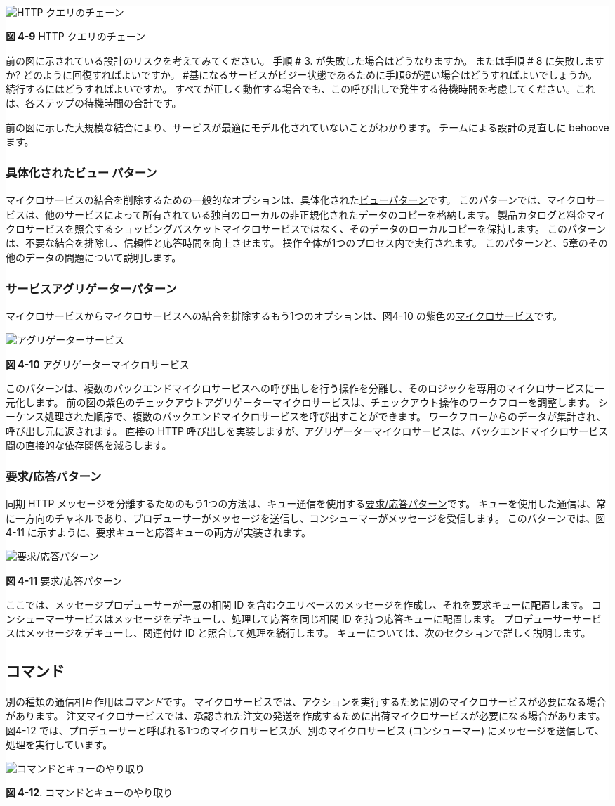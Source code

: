 ![HTTP クエリのチェーン](./media/chaining-http-queries.png)

**図 4-9** HTTP クエリのチェーン

前の図に示されている設計のリスクを考えてみてください。 手順 \# 3. が失敗した場合はどうなりますか。 または手順 \# 8 に失敗しますか? どのように回復すればよいですか。 \#基になるサービスがビジー状態であるために手順6が遅い場合はどうすればよいでしょうか。 続行するにはどうすればよいですか。 すべてが正しく動作する場合でも、この呼び出しで発生する待機時間を考慮してください。これは、各ステップの待機時間の合計です。

前の図に示した大規模な結合により、サービスが最適にモデル化されていないことがわかります。 チームによる設計の見直しに behoove ます。

### <a name="materialized-view-pattern"></a>具体化されたビュー パターン

マイクロサービスの結合を削除するための一般的なオプションは、具体化された[ビューパターン](https://docs.microsoft.com/azure/architecture/patterns/materialized-view)です。 このパターンでは、マイクロサービスは、他のサービスによって所有されている独自のローカルの非正規化されたデータのコピーを格納します。 製品カタログと料金マイクロサービスを照会するショッピングバスケットマイクロサービスではなく、そのデータのローカルコピーを保持します。 このパターンは、不要な結合を排除し、信頼性と応答時間を向上させます。 操作全体が1つのプロセス内で実行されます。 このパターンと、5章のその他のデータの問題について説明します。

### <a name="service-aggregator-pattern"></a>サービスアグリゲーターパターン

マイクロサービスからマイクロサービスへの結合を排除するもう1つのオプションは、図4-10 の紫色の[マイクロサービス](https://devblogs.microsoft.com/cesardelatorre/designing-and-implementing-api-gateways-with-ocelot-in-a-microservices-and-container-based-architecture/)です。

![アグリゲーターサービス](./media/aggregator-service.png)

**図 4-10** アグリゲーターマイクロサービス

このパターンは、複数のバックエンドマイクロサービスへの呼び出しを行う操作を分離し、そのロジックを専用のマイクロサービスに一元化します。  前の図の紫色のチェックアウトアグリゲーターマイクロサービスは、チェックアウト操作のワークフローを調整します。 シーケンス処理された順序で、複数のバックエンドマイクロサービスを呼び出すことができます。 ワークフローからのデータが集計され、呼び出し元に返されます。 直接の HTTP 呼び出しを実装しますが、アグリゲーターマイクロサービスは、バックエンドマイクロサービス間の直接的な依存関係を減らします。

### <a name="requestreply-pattern"></a>要求/応答パターン

同期 HTTP メッセージを分離するためのもう1つの方法は、キュー通信を使用する[要求/応答パターン](https://www.enterpriseintegrationpatterns.com/patterns/messaging/RequestReply.html)です。 キューを使用した通信は、常に一方向のチャネルであり、プロデューサーがメッセージを送信し、コンシューマーがメッセージを受信します。 このパターンでは、図4-11 に示すように、要求キューと応答キューの両方が実装されます。

![要求/応答パターン](./media/request-reply-pattern.png)

**図 4-11** 要求/応答パターン

ここでは、メッセージプロデューサーが一意の相関 ID を含むクエリベースのメッセージを作成し、それを要求キューに配置します。 コンシューマーサービスはメッセージをデキューし、処理して応答を同じ相関 ID を持つ応答キューに配置します。 プロデューサーサービスはメッセージをデキューし、関連付け ID と照合して処理を続行します。 キューについては、次のセクションで詳しく説明します。

## <a name="commands"></a>コマンド

別の種類の通信相互作用は*コマンド*です。 マイクロサービスでは、アクションを実行するために別のマイクロサービスが必要になる場合があります。 注文マイクロサービスでは、承認された注文の発送を作成するために出荷マイクロサービスが必要になる場合があります。 図4-12 では、プロデューサーと呼ばれる1つのマイクロサービスが、別のマイクロサービス (コンシューマー) にメッセージを送信して、処理を実行しています。

![コマンドとキューのやり取り](./media/command-interaction-with-queue.png)

**図 4-12**. コマンドとキューのやり取り
